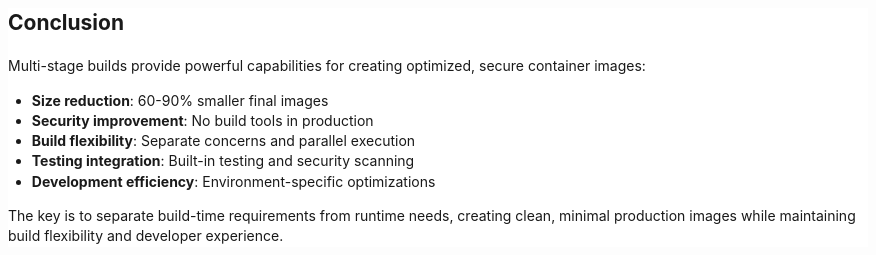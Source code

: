 ## Conclusion

Multi-stage builds provide powerful capabilities for creating optimized, secure container images:

- **Size reduction**: 60-90% smaller final images
- **Security improvement**: No build tools in production
- **Build flexibility**: Separate concerns and parallel execution
- **Testing integration**: Built-in testing and security scanning
- **Development efficiency**: Environment-specific optimizations

The key is to separate build-time requirements from runtime needs, creating clean, minimal production images while maintaining build flexibility and developer experience.
